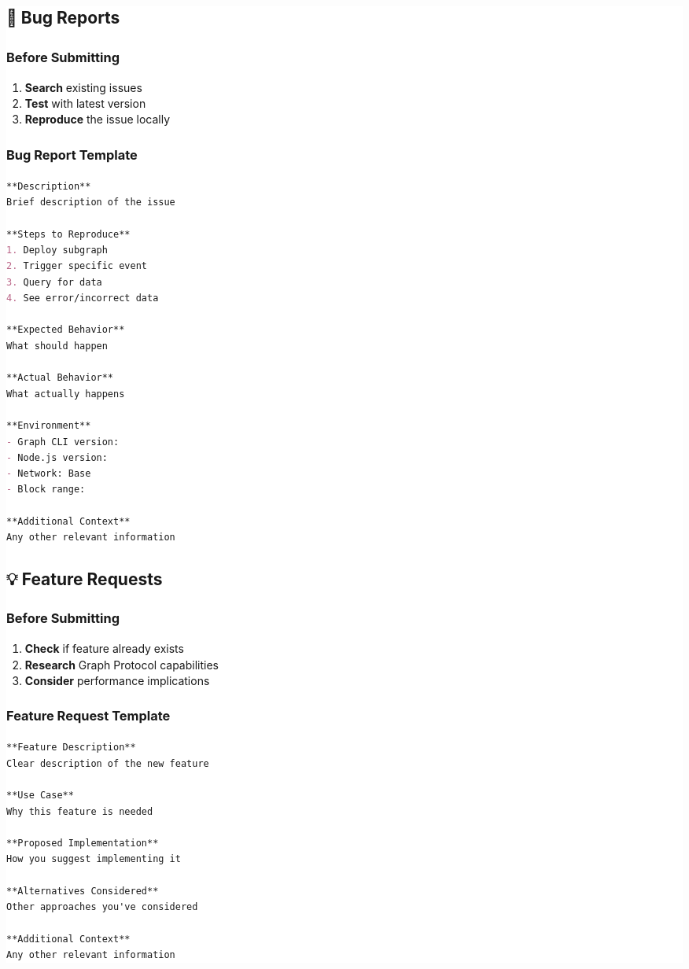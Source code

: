 ## 🐛 Bug Reports

### Before Submitting
1. **Search** existing issues
2. **Test** with latest version
3. **Reproduce** the issue locally

### Bug Report Template
```markdown
**Description**
Brief description of the issue

**Steps to Reproduce**
1. Deploy subgraph
2. Trigger specific event
3. Query for data
4. See error/incorrect data

**Expected Behavior**
What should happen

**Actual Behavior**
What actually happens

**Environment**
- Graph CLI version:
- Node.js version:
- Network: Base
- Block range:

**Additional Context**
Any other relevant information
```

## 💡 Feature Requests

### Before Submitting
1. **Check** if feature already exists
2. **Research** Graph Protocol capabilities
3. **Consider** performance implications

### Feature Request Template
```markdown
**Feature Description**
Clear description of the new feature

**Use Case**
Why this feature is needed

**Proposed Implementation**
How you suggest implementing it

**Alternatives Considered**
Other approaches you've considered

**Additional Context**
Any other relevant information
```
